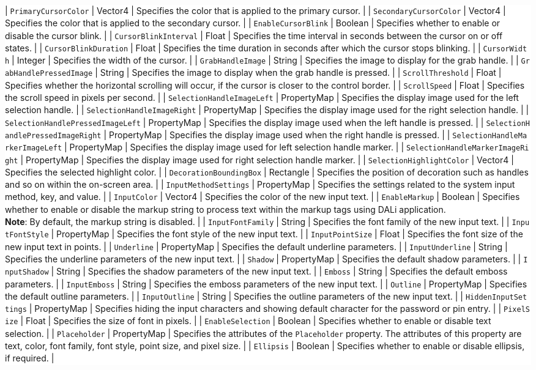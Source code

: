 | `PrimaryCursorColor`               | Vector4     | Specifies the color that is applied to the primary cursor.  |
| `SecondaryCursorColor`             | Vector4     | Specifies the color that is applied to the secondary cursor.   |
| `EnableCursorBlink`                | Boolean     | Specifies whether to enable or disable the cursor blink.      |
| `CursorBlinkInterval`              | Float       | Specifies the time interval in seconds between the cursor on or off states. |
| `CursorBlinkDuration`              | Float       | Specifies the time duration in seconds after which the cursor stops blinking. |
| `CursorWidth`                      | Integer     | Specifies the width of the cursor.                        |
| `GrabHandleImage`                  | String      | Specifies the image to display for the grab handle. |
| `GrabHandlePressedImage`           | String      | Specifies the image to display when the grab handle is pressed. |
| `ScrollThreshold`                  | Float       | Specifies whether the horizontal scrolling will occur, if the cursor is closer to the control border. |
| `ScrollSpeed`                      | Float       | Specifies the scroll speed in pixels per second.   |
| `SelectionHandleImageLeft`         | PropertyMap | Specifies the display image used for the left selection handle.  |
| `SelectionHandleImageRight`        | PropertyMap | Specifies the display image used for the right selection handle. |
| `SelectionHandlePressedImageLeft`  | PropertyMap | Specifies the display image used when the left handle is pressed. |
| `SelectionHandlePressedImageRight` | PropertyMap | Specifies the display image used when the right handle is pressed. |
| `SelectionHandleMarkerImageLeft`   | PropertyMap | Specifies the display image used for left selection handle marker.  |
| `SelectionHandleMarkerImageRight`  | PropertyMap | Specifies the display image used for right selection handle marker.  |
| `SelectionHighlightColor`          | Vector4     | Specifies the selected highlight color.     |
| `DecorationBoundingBox`            | Rectangle   | Specifies the position of decoration such as handles and so on within the on-screen area. |
| `InputMethodSettings`              | PropertyMap | Specifies the settings related to the system input method, key, and value.  |
| `InputColor`                       | Vector4     | Specifies the color of the new input text.         |
| `EnableMarkup`                     | Boolean     | Specifies whether to enable or disable the markup string to process text within the markup tags using DALi application.<br>**Note**: By default, the markup string is disabled.  |
| `InputFontFamily`                  | String      | Specifies the font family of the new input text. |
| `InputFontStyle`                   | PropertyMap | Specifies the font style of the new input text.  |
| `InputPointSize`                   | Float       | Specifies the font size of the new input text in points. |
| `Underline`                        | PropertyMap | Specifies the default underline parameters.        |
| `InputUnderline`                   | String      | Specifies the underline parameters of the new input text. |
| `Shadow`                           | PropertyMap | Specifies the default shadow parameters.            |
| `InputShadow`                      | String      | Specifies the shadow parameters of the new input text. |
| `Emboss`                           | String      | Specifies the default emboss parameters.         |
| `InputEmboss`                      | String      | Specifies the emboss parameters of the new input text. |
| `Outline`                          | PropertyMap | Specifies the default outline parameters.          |
| `InputOutline`                     | String      | Specifies the outline parameters of the new input text. |
| `HiddenInputSettings`              | PropertyMap | Specifies hiding the input characters and showing default character for the password or pin entry. |
| `PixelSize`                        | Float       | Specifies the size of font in pixels.              |
| `EnableSelection`                  | Boolean     | Specifies whether to enable or disable text selection.                   |
| `Placeholder`                      | PropertyMap | Specifies the attributes of the `Placeholder` property. The attributes of this property are text, color, font family, font style, point size, and pixel size. |
| `Ellipsis`                         | Boolean     | Specifies whether to enable or disable ellipsis, if required.  |